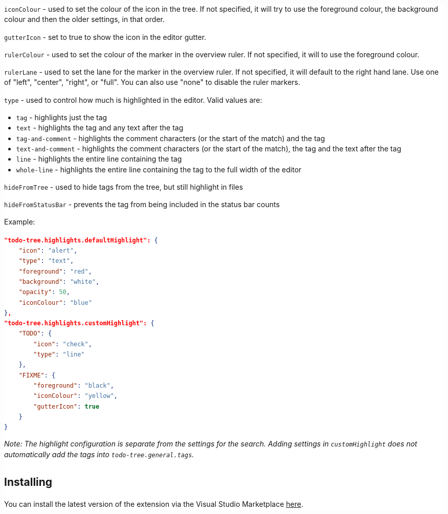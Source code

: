 `iconColour` - used to set the colour of the icon in the tree. If not specified, it will try to use the foreground colour, the background colour and then the older settings, in that order.

`gutterIcon` - set to true to show the icon in the editor gutter.

`rulerColour` - used to set the colour of the marker in the overview ruler. If not specified, it will to use the foreground colour.

`rulerLane` - used to set the lane for the marker in the overview ruler. If not specified, it will default to the right hand lane. Use one of "left", "center", "right", or "full". You can also use "none" to disable the ruler markers.

`type` - used to control how much is highlighted in the editor. Valid values are:

- `tag` - highlights just the tag
- `text` - highlights the tag and any text after the tag
- `tag-and-comment` - highlights the comment characters (or the start of the match) and the tag
- `text-and-comment` - highlights the comment characters (or the start of the match), the tag and the text after the tag
- `line` - highlights the entire line containing the tag
- `whole-line` - highlights the entire line containing the tag to the full width of the editor

`hideFromTree` - used to hide tags from the tree, but still highlight in files

`hideFromStatusBar` - prevents the tag from being included in the status bar counts

Example:

```json
"todo-tree.highlights.defaultHighlight": {
    "icon": "alert",
    "type": "text",
    "foreground": "red",
    "background": "white",
    "opacity": 50,
    "iconColour": "blue"
},
"todo-tree.highlights.customHighlight": {
    "TODO": {
        "icon": "check",
        "type": "line"
    },
    "FIXME": {
        "foreground": "black",
        "iconColour": "yellow",
        "gutterIcon": true
    }
}
```

*Note: The highlight configuration is separate from the settings for the search. Adding settings in `customHighlight` does not automatically add the tags into `todo-tree.general.tags`.*

## Installing

You can install the latest version of the extension via the Visual Studio Marketplace [here](https://marketplace.visualstudio.com/items?itemName=Gruntfuggly.todo-tree).
